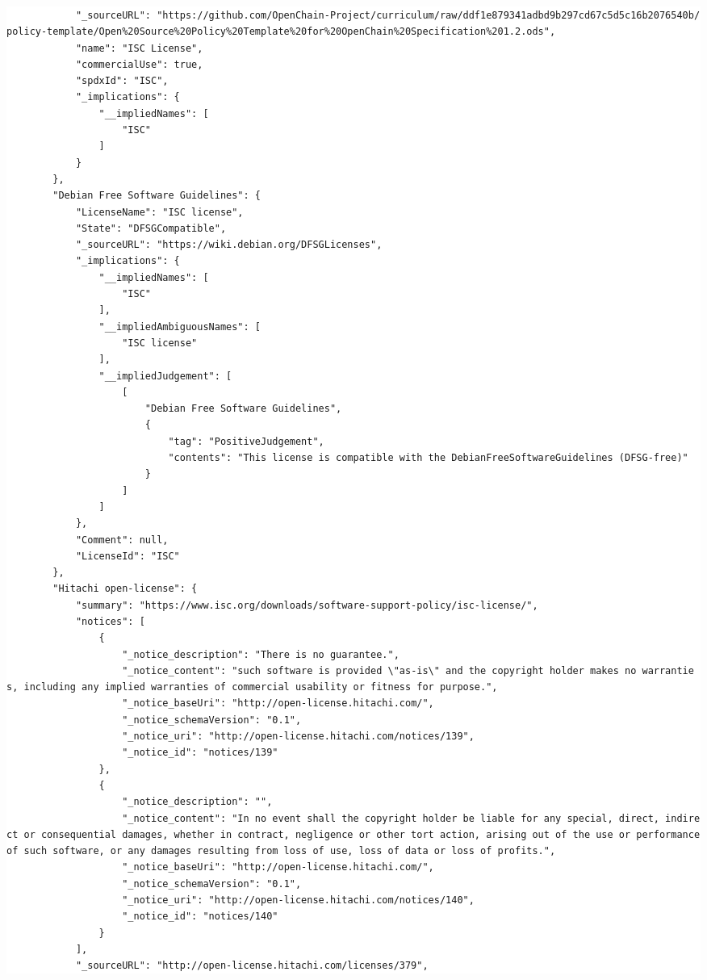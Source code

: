                 "_sourceURL": "https://github.com/OpenChain-Project/curriculum/raw/ddf1e879341adbd9b297cd67c5d5c16b2076540b/policy-template/Open%20Source%20Policy%20Template%20for%20OpenChain%20Specification%201.2.ods",
                "name": "ISC License",
                "commercialUse": true,
                "spdxId": "ISC",
                "_implications": {
                    "__impliedNames": [
                        "ISC"
                    ]
                }
            },
            "Debian Free Software Guidelines": {
                "LicenseName": "ISC license",
                "State": "DFSGCompatible",
                "_sourceURL": "https://wiki.debian.org/DFSGLicenses",
                "_implications": {
                    "__impliedNames": [
                        "ISC"
                    ],
                    "__impliedAmbiguousNames": [
                        "ISC license"
                    ],
                    "__impliedJudgement": [
                        [
                            "Debian Free Software Guidelines",
                            {
                                "tag": "PositiveJudgement",
                                "contents": "This license is compatible with the DebianFreeSoftwareGuidelines (DFSG-free)"
                            }
                        ]
                    ]
                },
                "Comment": null,
                "LicenseId": "ISC"
            },
            "Hitachi open-license": {
                "summary": "https://www.isc.org/downloads/software-support-policy/isc-license/",
                "notices": [
                    {
                        "_notice_description": "There is no guarantee.",
                        "_notice_content": "such software is provided \"as-is\" and the copyright holder makes no warranties, including any implied warranties of commercial usability or fitness for purpose.",
                        "_notice_baseUri": "http://open-license.hitachi.com/",
                        "_notice_schemaVersion": "0.1",
                        "_notice_uri": "http://open-license.hitachi.com/notices/139",
                        "_notice_id": "notices/139"
                    },
                    {
                        "_notice_description": "",
                        "_notice_content": "In no event shall the copyright holder be liable for any special, direct, indirect or consequential damages, whether in contract, negligence or other tort action, arising out of the use or performance of such software, or any damages resulting from loss of use, loss of data or loss of profits.",
                        "_notice_baseUri": "http://open-license.hitachi.com/",
                        "_notice_schemaVersion": "0.1",
                        "_notice_uri": "http://open-license.hitachi.com/notices/140",
                        "_notice_id": "notices/140"
                    }
                ],
                "_sourceURL": "http://open-license.hitachi.com/licenses/379",
